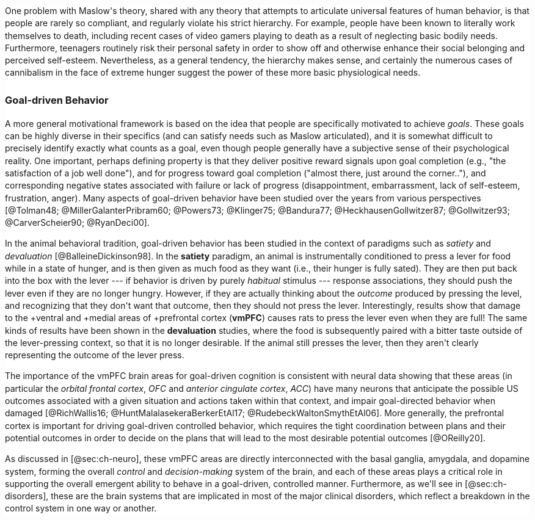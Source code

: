 One problem with Maslow's theory, shared with any theory that attempts to articulate universal features of human behavior, is that people are rarely so compliant, and regularly violate his strict hierarchy.  For example, people have been known to literally work themselves to death, including recent cases of video gamers playing to death as a result of neglecting basic bodily needs.  Furthermore, teenagers routinely risk their personal safety in order to show off and otherwise enhance their social belonging and perceived self-esteem.  Nevertheless, as a general tendency, the hierarchy makes sense, and certainly the numerous cases of cannibalism in the face of extreme hunger suggest the power of these more basic physiological needs.

### Goal-driven Behavior

A more general motivational framework is based on the idea that people are specifically motivated to achieve *goals*.  These goals can be highly diverse in their specifics (and can satisfy needs such as Maslow articulated), and it is somewhat difficult to precisely identify exactly what counts as a goal, even though people generally have a subjective sense of their psychological reality.  One important, perhaps defining property is that they deliver positive reward signals upon goal completion (e.g., "the satisfaction of a job well done"), and for progress toward goal completion ("almost there, just around the corner.."), and corresponding negative states associated with failure or lack of progress (disappointment, embarrassment, lack of self-esteem, frustration, anger).  Many aspects of goal-driven behavior have been studied over the years from various perspectives [@Tolman48; @MillerGalanterPribram60; @Powers73; @Klinger75; @Bandura77; @HeckhausenGollwitzer87; @Gollwitzer93; @CarverScheier90; @RyanDeci00].

In the animal behavioral tradition, goal-driven behavior has been studied in the context of paradigms such as *satiety* and *devaluation* [@BalleineDickinson98].  In the **satiety** paradigm, an animal is instrumentally conditioned to press a lever for food while in a state of hunger, and is then given as much food as they want (i.e., their hunger is fully sated).  They are then put back into the box with the lever --- if behavior is driven by purely *habitual* stimulus --- response associations, they should push the lever even if they are no longer hungry.  However, if they are actually thinking about the *outcome* produced by pressing the level, and recognizing that they don't want that outcome, then they should not press the lever.  Interestingly, results show that damage to the +ventral and +medial areas of +prefrontal cortex (**vmPFC**) causes rats to press the lever even when they are full!  The same kinds of results have been shown in the **devaluation** studies, where the food is subsequently paired with a bitter taste outside of the lever-pressing context, so that it is no longer desirable.  If the animal still presses the lever, then they aren't clearly representing the outcome of the lever press.

The importance of the vmPFC brain areas for goal-driven cognition is consistent with neural data showing that these areas (in particular the *orbital frontal cortex*, *OFC* and *anterior cingulate cortex*, *ACC*) have many neurons that anticipate the possible US outcomes associated with a given situation and actions taken within that context, and impair goal-directed behavior when damaged [@RichWallis16; @HuntMalalasekeraBerkerEtAl17; @RudebeckWaltonSmythEtAl06].  More generally, the prefrontal cortex is important for driving goal-driven controlled behavior, which requires the tight coordination between plans and their potential outcomes in order to decide on the plans that will lead to the most desirable potential outcomes [@OReilly20].

As discussed in [@sec:ch-neuro], these vmPFC areas are directly interconnected with the basal ganglia, amygdala, and dopamine system, forming the overall *control* and *decision-making* system of the brain, and each of these areas plays a critical role in supporting the overall emergent ability to behave in a goal-driven, controlled manner.  Furthermore, as we'll see in [@sec:ch-disorders], these are the brain systems that are implicated in most of the major clinical disorders, which reflect a breakdown in the control system in one way or another.
